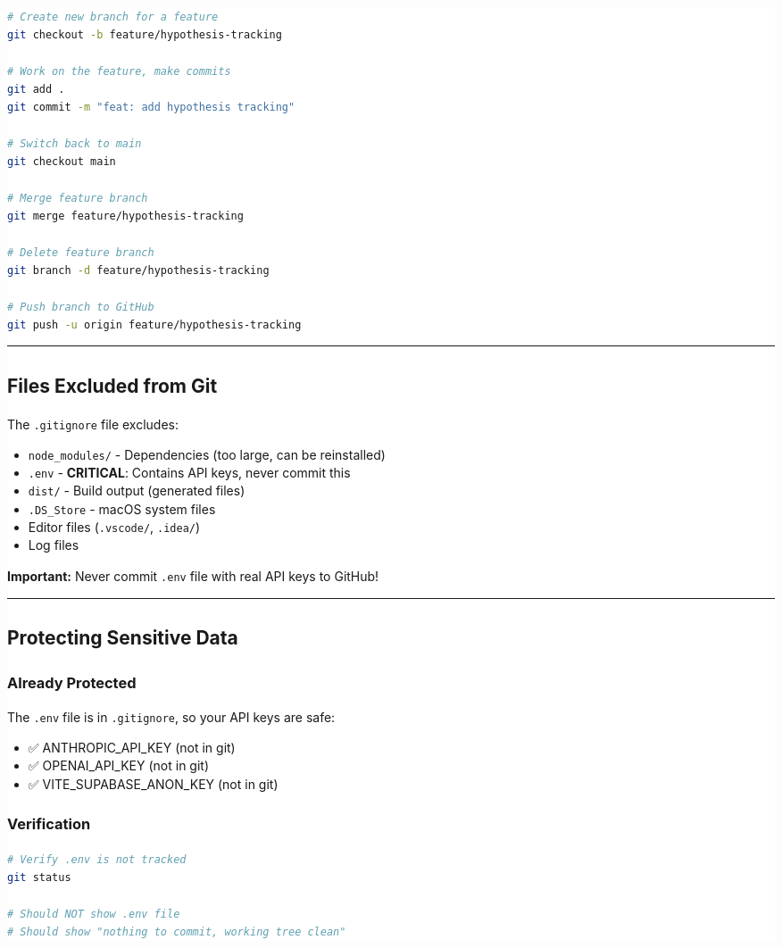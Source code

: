 ```bash
# Create new branch for a feature
git checkout -b feature/hypothesis-tracking

# Work on the feature, make commits
git add .
git commit -m "feat: add hypothesis tracking"

# Switch back to main
git checkout main

# Merge feature branch
git merge feature/hypothesis-tracking

# Delete feature branch
git branch -d feature/hypothesis-tracking

# Push branch to GitHub
git push -u origin feature/hypothesis-tracking
```

---

## Files Excluded from Git

The `.gitignore` file excludes:

- `node_modules/` - Dependencies (too large, can be reinstalled)
- `.env` - **CRITICAL**: Contains API keys, never commit this
- `dist/` - Build output (generated files)
- `.DS_Store` - macOS system files
- Editor files (`.vscode/`, `.idea/`)
- Log files

**Important:** Never commit `.env` file with real API keys to GitHub!

---

## Protecting Sensitive Data

### Already Protected

The `.env` file is in `.gitignore`, so your API keys are safe:
- ✅ ANTHROPIC_API_KEY (not in git)
- ✅ OPENAI_API_KEY (not in git)
- ✅ VITE_SUPABASE_ANON_KEY (not in git)

### Verification

```bash
# Verify .env is not tracked
git status

# Should NOT show .env file
# Should show "nothing to commit, working tree clean"
```
